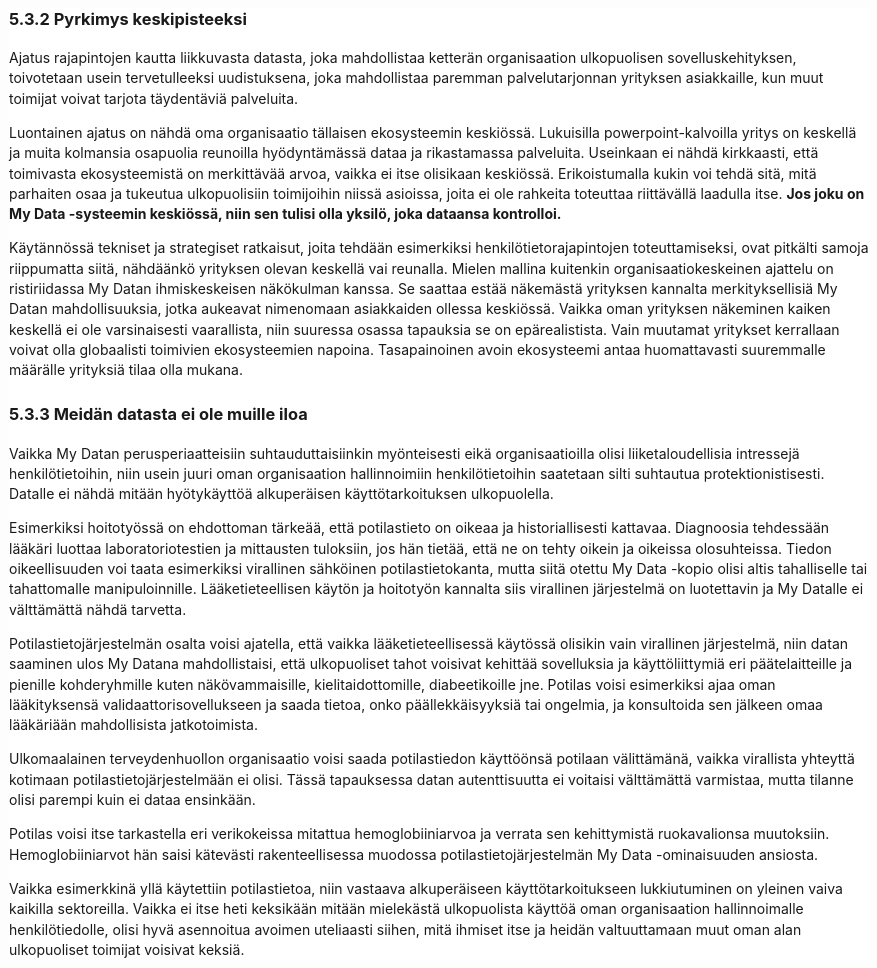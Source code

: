 ### 5.3.2 Pyrkimys keskipisteeksi

Ajatus rajapintojen kautta liikkuvasta datasta, joka mahdollistaa ketterän organisaation ulkopuolisen sovelluskehityksen, toivotetaan usein tervetulleeksi uudistuksena, joka mahdollistaa paremman palvelutarjonnan yrityksen asiakkaille, kun muut toimijat voivat tarjota täydentäviä palveluita.

Luontainen ajatus on nähdä oma organisaatio tällaisen ekosysteemin keskiössä. Lukuisilla powerpoint-kalvoilla yritys on keskellä ja muita kolmansia osapuolia reunoilla hyödyntämässä dataa ja rikastamassa palveluita. Useinkaan ei nähdä kirkkaasti, että toimivasta ekosysteemistä on merkittävää arvoa, vaikka ei itse olisikaan keskiössä. Erikoistumalla kukin voi tehdä sitä, mitä parhaiten osaa ja tukeutua ulkopuolisiin toimijoihin niissä asioissa, joita ei ole rahkeita toteuttaa riittävällä laadulla itse. **Jos joku on My Data -systeemin keskiössä, niin sen tulisi olla yksilö, joka dataansa kontrolloi.**

Käytännössä tekniset ja strategiset ratkaisut, joita tehdään esimerkiksi henkilötietorajapintojen toteuttamiseksi, ovat pitkälti samoja riippumatta siitä, nähdäänkö yrityksen olevan keskellä vai reunalla. Mielen mallina kuitenkin organisaatiokeskeinen ajattelu on ristiriidassa My Datan ihmiskeskeisen näkökulman kanssa. Se saattaa estää näkemästä yrityksen kannalta merkityksellisiä My Datan mahdollisuuksia, jotka aukeavat nimenomaan asiakkaiden ollessa keskiössä. Vaikka oman yrityksen näkeminen kaiken keskellä ei ole varsinaisesti vaarallista, niin suuressa osassa tapauksia se on epärealistista. Vain muutamat yritykset kerrallaan voivat olla globaalisti toimivien ekosysteemien napoina. Tasapainoinen avoin ekosysteemi antaa huomattavasti suuremmalle määrälle yrityksiä tilaa olla mukana.

### 5.3.3 Meidän datasta ei ole muille iloa

Vaikka My Datan perusperiaatteisiin suhtauduttaisiinkin myönteisesti eikä organisaatioilla olisi liiketaloudellisia intressejä henkilötietoihin, niin usein juuri oman organisaation hallinnoimiin henkilötietoihin saatetaan silti suhtautua protektionistisesti. Datalle ei nähdä mitään hyötykäyttöä alkuperäisen käyttötarkoituksen ulkopuolella.

Esimerkiksi hoitotyössä on ehdottoman tärkeää, että potilastieto on oikeaa ja historiallisesti kattavaa. Diagnoosia tehdessään lääkäri luottaa laboratoriotestien ja mittausten tuloksiin, jos hän tietää, että ne on tehty oikein ja oikeissa olosuhteissa. Tiedon oikeellisuuden voi taata esimerkiksi virallinen sähköinen potilastietokanta, mutta siitä otettu My Data -kopio olisi altis tahalliselle tai tahattomalle manipuloinnille. Lääketieteellisen käytön ja hoitotyön kannalta siis virallinen järjestelmä on luotettavin ja My Datalle ei välttämättä nähdä tarvetta.

Potilastietojärjestelmän osalta voisi ajatella, että vaikka lääketieteellisessä käytössä olisikin vain virallinen järjestelmä, niin datan saaminen ulos My Datana mahdollistaisi, että ulkopuoliset tahot voisivat kehittää sovelluksia ja käyttöliittymiä eri päätelaitteille ja pienille kohderyhmille kuten näkövammaisille, kielitaidottomille, diabeetikoille jne. Potilas voisi esimerkiksi ajaa oman lääkityksensä validaattorisovellukseen ja saada tietoa, onko päällekkäisyyksiä tai ongelmia, ja konsultoida sen jälkeen omaa lääkäriään mahdollisista jatkotoimista.

Ulkomaalainen terveydenhuollon organisaatio voisi saada potilastiedon käyttöönsä potilaan välittämänä, vaikka virallista yhteyttä kotimaan potilastietojärjestelmään ei olisi. Tässä tapauksessa datan autenttisuutta ei voitaisi välttämättä varmistaa, mutta tilanne olisi parempi kuin ei dataa ensinkään.

Potilas voisi itse tarkastella eri verikokeissa mitattua hemoglobiiniarvoa ja verrata sen kehittymistä ruokavalionsa muutoksiin. Hemoglobiiniarvot hän saisi kätevästi rakenteellisessa muodossa potilastietojärjestelmän My Data -ominaisuuden ansiosta.

Vaikka esimerkkinä yllä käytettiin potilastietoa, niin vastaava alkuperäiseen käyttötarkoitukseen lukkiutuminen on yleinen vaiva kaikilla sektoreilla. Vaikka ei itse heti keksikään mitään mielekästä ulkopuolista käyttöä oman organisaation hallinnoimalle henkilötiedolle, olisi hyvä asennoitua avoimen uteliaasti siihen, mitä ihmiset itse ja heidän valtuuttamaan muut oman alan ulkopuoliset toimijat voisivat keksiä.

